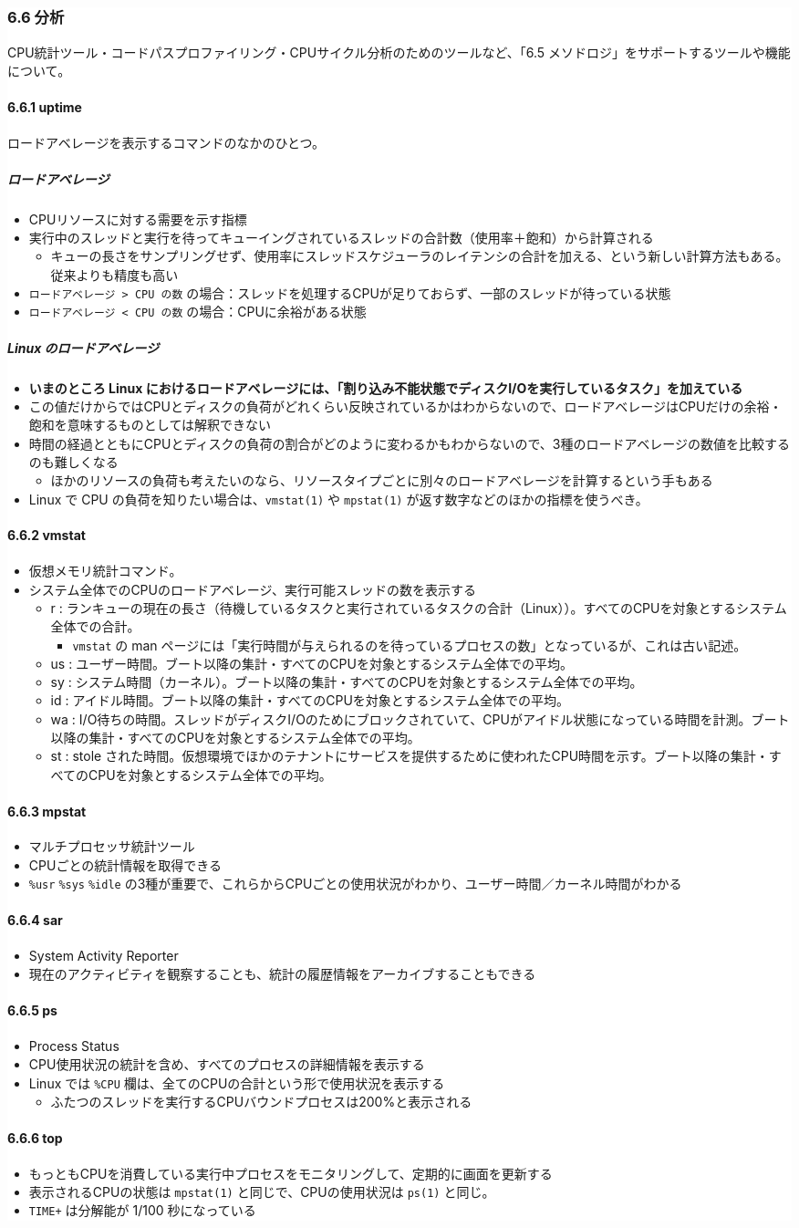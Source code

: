 ### 6.6 分析
CPU統計ツール・コードパスプロファイリング・CPUサイクル分析のためのツールなど、「6.5 メソドロジ」をサポートするツールや機能について。

#### 6.6.1 uptime
ロードアベレージを表示するコマンドのなかのひとつ。

##### ロードアベレージ
- CPUリソースに対する需要を示す指標
- 実行中のスレッドと実行を待ってキューイングされているスレッドの合計数（使用率＋飽和）から計算される
    - キューの長さをサンプリングせず、使用率にスレッドスケジューラのレイテンシの合計を加える、という新しい計算方法もある。従来よりも精度も高い
- `ロードアベレージ > CPU の数` の場合：スレッドを処理するCPUが足りておらず、一部のスレッドが待っている状態
- `ロードアベレージ < CPU の数` の場合：CPUに余裕がある状態

##### Linux のロードアベレージ
- **いまのところ Linux におけるロードアベレージには、「割り込み不能状態でディスクI/Oを実行しているタスク」を加えている**
- この値だけからではCPUとディスクの負荷がどれくらい反映されているかはわからないので、ロードアベレージはCPUだけの余裕・飽和を意味するものとしては解釈できない
- 時間の経過とともにCPUとディスクの負荷の割合がどのように変わるかもわからないので、3種のロードアベレージの数値を比較するのも難しくなる
    - ほかのリソースの負荷も考えたいのなら、リソースタイプごとに別々のロードアベレージを計算するという手もある
- Linux で CPU の負荷を知りたい場合は、`vmstat(1)` や `mpstat(1)` が返す数字などのほかの指標を使うべき。

#### 6.6.2 vmstat
- 仮想メモリ統計コマンド。
- システム全体でのCPUのロードアベレージ、実行可能スレッドの数を表示する
    - r : ランキューの現在の長さ（待機しているタスクと実行されているタスクの合計（Linux））。すべてのCPUを対象とするシステム全体での合計。
        - `vmstat` の man ページには「実行時間が与えられるのを待っているプロセスの数」となっているが、これは古い記述。
    - us : ユーザー時間。ブート以降の集計・すべてのCPUを対象とするシステム全体での平均。
    - sy : システム時間（カーネル）。ブート以降の集計・すべてのCPUを対象とするシステム全体での平均。
    - id : アイドル時間。ブート以降の集計・すべてのCPUを対象とするシステム全体での平均。
    - wa : I/O待ちの時間。スレッドがディスクI/Oのためにブロックされていて、CPUがアイドル状態になっている時間を計測。ブート以降の集計・すべてのCPUを対象とするシステム全体での平均。
    - st : stole された時間。仮想環境でほかのテナントにサービスを提供するために使われたCPU時間を示す。ブート以降の集計・すべてのCPUを対象とするシステム全体での平均。

#### 6.6.3 mpstat
- マルチプロセッサ統計ツール
- CPUごとの統計情報を取得できる
- `%usr` `%sys` `%idle` の3種が重要で、これらからCPUごとの使用状況がわかり、ユーザー時間／カーネル時間がわかる

#### 6.6.4 sar
- System Activity Reporter
- 現在のアクティビティを観察することも、統計の履歴情報をアーカイブすることもできる

#### 6.6.5 ps
- Process Status
- CPU使用状況の統計を含め、すべてのプロセスの詳細情報を表示する
- Linux では `%CPU` 欄は、全てのCPUの合計という形で使用状況を表示する
    - ふたつのスレッドを実行するCPUバウンドプロセスは200%と表示される

#### 6.6.6 top
- もっともCPUを消費している実行中プロセスをモニタリングして、定期的に画面を更新する
- 表示されるCPUの状態は `mpstat(1)` と同じで、CPUの使用状況は `ps(1)` と同じ。
- `TIME+` は分解能が 1/100 秒になっている
